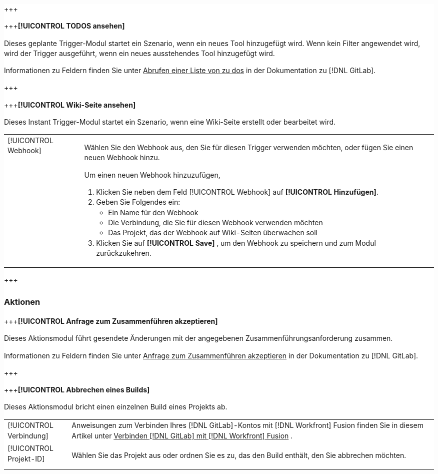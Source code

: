    </tbody> 
</table>

+++

+++**[!UICONTROL TODOS ansehen]**

Dieses geplante Trigger-Modul startet ein Szenario, wenn ein neues Tool hinzugefügt wird. Wenn kein Filter angewendet wird, wird der Trigger ausgeführt, wenn ein neues ausstehendes Tool hinzugefügt wird.

Informationen zu Feldern finden Sie unter [Abrufen einer Liste von zu dos](https://docs.gitlab.com/ee/api/todos.html#get-a-list-of-todos) in der Dokumentation zu [!DNL GitLab].

+++

+++**[!UICONTROL Wiki-Seite ansehen]**

Dieses Instant Trigger-Modul startet ein Szenario, wenn eine Wiki-Seite erstellt oder bearbeitet wird.

<table style="table-layout:auto"> 
   <col> 
   <col> 
   <tbody> 
   <tr> 
   <td role="rowheader">[!UICONTROL Webhook]</td> 
   <td><p>Wählen Sie den Webhook aus, den Sie für diesen Trigger verwenden möchten, oder fügen Sie einen neuen Webhook hinzu. </p><p>Um einen neuen Webhook hinzuzufügen, <ol><li>Klicken Sie neben dem Feld [!UICONTROL Webhook] auf <b>[!UICONTROL Hinzufügen]</b>.</li><li>Geben Sie Folgendes ein: <ul><li>Ein Name für den Webhook</li><li>Die Verbindung, die Sie für diesen Webhook verwenden möchten</li><li>Das Projekt, das der Webhook auf Wiki-Seiten überwachen soll</li></ul></li><li>Klicken Sie auf <b>[!UICONTROL Save]</b> , um den Webhook zu speichern und zum Modul zurückzukehren. </td> 
   </tr> 
   </tbody> 
</table>

+++

### Aktionen

+++**[!UICONTROL Anfrage zum Zusammenführen akzeptieren]**

Dieses Aktionsmodul führt gesendete Änderungen mit der angegebenen Zusammenführungsanforderung zusammen.

Informationen zu Feldern finden Sie unter [Anfrage zum Zusammenführen akzeptieren](https://docs.gitlab.com/ee/api/merge_requests.html#accept-mr) in der Dokumentation zu [!DNL GitLab].

+++

+++**[!UICONTROL Abbrechen eines Builds]**

Dieses Aktionsmodul bricht einen einzelnen Build eines Projekts ab.

<table style="table-layout:auto"> 
   <col> 
   <col> 
   <tbody> 
   <tr> 
   <td role="rowheader">[!UICONTROL Verbindung]</td> 
   <td>Anweisungen zum Verbinden Ihres [!DNL GitLab]-Kontos mit [!DNL Workfront] Fusion finden Sie in diesem Artikel unter <a href="#connect-gitlab-to-workfront-fusion-connect-gitlab-to-workfront-fusion" class="MCXref xref">Verbinden [!DNL GitLab] mit [!DNL Workfront] Fusion</a> .</td> 
   </tr> 
   <tr> 
   <td role="rowheader">[!UICONTROL Projekt-ID]</td> 
   <td> <p>Wählen Sie das Projekt aus oder ordnen Sie es zu, das den Build enthält, den Sie abbrechen möchten.</p> </td> 
   </tr> 